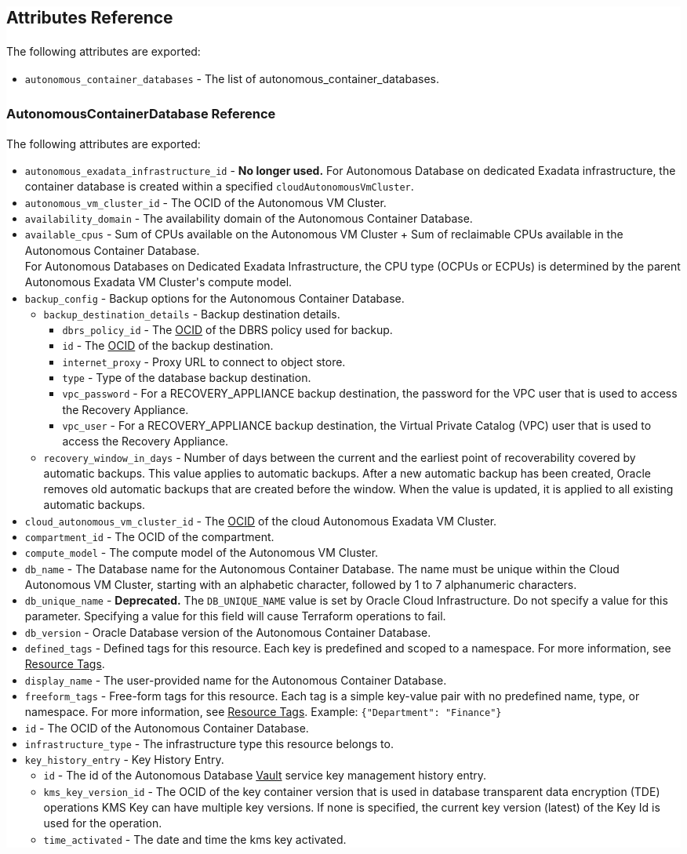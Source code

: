 
## Attributes Reference

The following attributes are exported:

* `autonomous_container_databases` - The list of autonomous_container_databases.

### AutonomousContainerDatabase Reference

The following attributes are exported:

* `autonomous_exadata_infrastructure_id` - **No longer used.** For Autonomous Database on dedicated Exadata infrastructure, the container database is created within a specified `cloudAutonomousVmCluster`. 
* `autonomous_vm_cluster_id` - The OCID of the Autonomous VM Cluster.
* `availability_domain` - The availability domain of the Autonomous Container Database.
* `available_cpus` - Sum of CPUs available on the Autonomous VM Cluster + Sum of reclaimable CPUs available in the Autonomous Container Database.<br> For Autonomous Databases on Dedicated Exadata Infrastructure, the CPU type (OCPUs or ECPUs) is determined by the parent Autonomous Exadata VM Cluster's compute model.  
* `backup_config` - Backup options for the Autonomous Container Database. 
	* `backup_destination_details` - Backup destination details.
		* `dbrs_policy_id` - The [OCID](https://docs.cloud.oracle.com/iaas/Content/General/Concepts/identifiers.htm) of the DBRS policy used for backup.
		* `id` - The [OCID](https://docs.cloud.oracle.com/iaas/Content/General/Concepts/identifiers.htm) of the backup destination.
		* `internet_proxy` - Proxy URL to connect to object store.
		* `type` - Type of the database backup destination.
		* `vpc_password` - For a RECOVERY_APPLIANCE backup destination, the password for the VPC user that is used to access the Recovery Appliance.
		* `vpc_user` - For a RECOVERY_APPLIANCE backup destination, the Virtual Private Catalog (VPC) user that is used to access the Recovery Appliance.
	* `recovery_window_in_days` - Number of days between the current and the earliest point of recoverability covered by automatic backups. This value applies to automatic backups. After a new automatic backup has been created, Oracle removes old automatic backups that are created before the window. When the value is updated, it is applied to all existing automatic backups. 
* `cloud_autonomous_vm_cluster_id` - The [OCID](https://docs.cloud.oracle.com/iaas/Content/General/Concepts/identifiers.htm) of the cloud Autonomous Exadata VM Cluster.
* `compartment_id` - The OCID of the compartment.
* `compute_model` - The compute model of the Autonomous VM Cluster.  
* `db_name` - The Database name for the Autonomous Container Database. The name must be unique within the Cloud Autonomous VM Cluster, starting with an alphabetic character, followed by 1 to 7 alphanumeric characters.
* `db_unique_name` - **Deprecated.** The `DB_UNIQUE_NAME` value is set by Oracle Cloud Infrastructure.  Do not specify a value for this parameter. Specifying a value for this field will cause Terraform operations to fail. 
* `db_version` - Oracle Database version of the Autonomous Container Database.
* `defined_tags` - Defined tags for this resource. Each key is predefined and scoped to a namespace. For more information, see [Resource Tags](https://docs.cloud.oracle.com/iaas/Content/General/Concepts/resourcetags.htm). 
* `display_name` - The user-provided name for the Autonomous Container Database.
* `freeform_tags` - Free-form tags for this resource. Each tag is a simple key-value pair with no predefined name, type, or namespace. For more information, see [Resource Tags](https://docs.cloud.oracle.com/iaas/Content/General/Concepts/resourcetags.htm).  Example: `{"Department": "Finance"}` 
* `id` - The OCID of the Autonomous Container Database.
* `infrastructure_type` - The infrastructure type this resource belongs to.
* `key_history_entry` - Key History Entry.
	* `id` - The id of the Autonomous Database [Vault](https://docs.cloud.oracle.com/iaas/Content/KeyManagement/Concepts/keyoverview.htm#concepts) service key management history entry.
	* `kms_key_version_id` - The OCID of the key container version that is used in database transparent data encryption (TDE) operations KMS Key can have multiple key versions. If none is specified, the current key version (latest) of the Key Id is used for the operation. 
	* `time_activated` - The date and time the kms key activated.